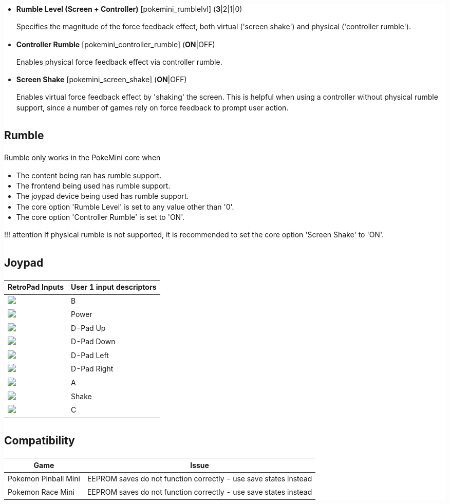- **Rumble Level (Screen + Controller)** [pokemini_rumblelvl] (**3**|2|1|0)

	Specifies the magnitude of the force feedback effect, both virtual ('screen shake') and physical ('controller rumble').

- **Controller Rumble** [pokemini_controller_rumble] (**ON**|OFF)

	Enables physical force feedback effect via controller rumble.

- **Screen Shake** [pokemini_screen_shake] (**ON**|OFF)

	Enables virtual force feedback effect by 'shaking' the screen. This is helpful when using a controller without physical rumble support, since a number of games rely on force feedback to prompt user action.

## Rumble

Rumble only works in the PokeMini core when

- The content being ran has rumble support.
- The frontend being used has rumble support.
- The joypad device being used has rumble support.
- The core option 'Rumble Level' is set to any value other than '0'.
- The core option 'Controller Rumble' is set to 'ON'.

!!! attention
	If physical rumble is not supported, it is recommended to set the core option 'Screen Shake' to 'ON'.

## Joypad

| RetroPad Inputs                             | User 1 input descriptors |
|---------------------------------------------|--------------------------|
| ![](/image/retropad/retro_b.png)          | B                        |
| ![](/image/retropad/retro_select.png)     | Power                    |
| ![](/image/retropad/retro_dpad_up.png)    | D-Pad Up                 |
| ![](/image/retropad/retro_dpad_down.png)  | D-Pad Down               |
| ![](/image/retropad/retro_dpad_left.png)  | D-Pad Left               |
| ![](/image/retropad/retro_dpad_right.png) | D-Pad Right              |
| ![](/image/retropad/retro_a.png)          | A                        |
| ![](/image/retropad/retro_l1.png)         | Shake                    |
| ![](/image/retropad/retro_r1.png)         | C                        |

## Compatibility

| Game                 | Issue                                                            |
|----------------------|------------------------------------------------------------------|
| Pokemon Pinball Mini | EEPROM saves do not function correctly - use save states instead |
| Pokemon Race Mini    | EEPROM saves do not function correctly - use save states instead |
